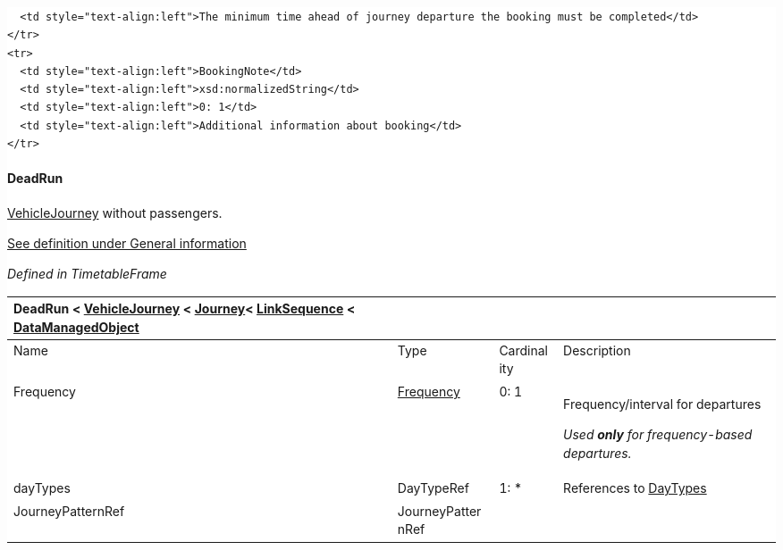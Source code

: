       <td style="text-align:left">The minimum time ahead of journey departure the booking must be completed</td>
    </tr>
    <tr>
      <td style="text-align:left">BookingNote</td>
      <td style="text-align:left">xsd:normalizedString</td>
      <td style="text-align:left">0: 1</td>
      <td style="text-align:left">Additional information about booking</td>
    </tr>
  </tbody>
</table>

#### DeadRun <a id="timetable-DeadRun"></a>

[VehicleJourney](https://enturas.atlassian.net/wiki/spaces/PUBLIC/pages/728760393/timetable#VehicleJourney) without passengers.

[See definition under General information](handbok-n801-siri-netex-general-information-netex.md#Generalinformation:NeTEx-DeadRun)

_Defined in TimetableFrame_

<table>
  <thead>
    <tr>
      <th style="text-align:left">DeadRun &lt; <a href="https://enturas.atlassian.net/wiki/spaces/PUBLIC/pages/728760393/timetable#VehicleJourney">VehicleJourney</a> &lt;
        <a
        href="https://enturas.atlassian.net/wiki/spaces/PUBLIC/pages/728760393/timetable#Journey.1">Journey</a>&lt; <a href>LinkSequence</a> &lt; <a href>DataManagedObject</a>
      </th>
      <th style="text-align:left"></th>
      <th style="text-align:left"></th>
      <th style="text-align:left"></th>
    </tr>
  </thead>
  <tbody>
    <tr>
      <td style="text-align:left">Name</td>
      <td style="text-align:left">Type</td>
      <td style="text-align:left">Cardinality</td>
      <td style="text-align:left">Description</td>
    </tr>
    <tr>
      <td style="text-align:left">Frequency</td>
      <td style="text-align:left"><a href="https://enturas.atlassian.net/wiki/spaces/PUBLIC/pages/728760393/timetable#Frequency">Frequency</a>
      </td>
      <td style="text-align:left">0: 1</td>
      <td style="text-align:left">
        <p>Frequency/interval for departures</p>
        <p><em>Used <b>only</b> for frequency-based departures.</em>
        </p>
      </td>
    </tr>
    <tr>
      <td style="text-align:left">dayTypes</td>
      <td style="text-align:left">DayTypeRef</td>
      <td style="text-align:left">1: *</td>
      <td style="text-align:left">References to <a href>DayTypes</a>
      </td>
    </tr>
    <tr>
      <td style="text-align:left">JourneyPatternRef</td>
      <td style="text-align:left">JourneyPatternRef</td>